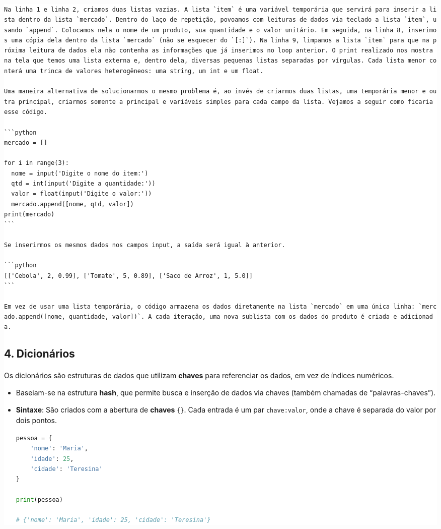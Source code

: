     Na linha 1 e linha 2, criamos duas listas vazias. A lista `item` é uma variável temporária que servirá para inserir a lista dentro da lista `mercado`. Dentro do laço de repetição, povoamos com leituras de dados via teclado a lista `item`, usando `append`. Colocamos nela o nome de um produto, sua quantidade e o valor unitário. Em seguida, na linha 8, inserimos uma cópia dela dentro da lista `mercado` (não se esquecer do `[:]`). Na linha 9, limpamos a lista `item` para que na próxima leitura de dados ela não contenha as informações que já inserimos no loop anterior. O print realizado nos mostra na tela que temos uma lista externa e, dentro dela, diversas pequenas listas separadas por vírgulas. Cada lista menor conterá uma trinca de valores heterogêneos: uma string, um int e um float.
    
    Uma maneira alternativa de solucionarmos o mesmo problema é, ao invés de criarmos duas listas, uma temporária menor e outra principal, criarmos somente a principal e variáveis simples para cada campo da lista. Vejamos a seguir como ficaria esse código.
    
    ```python
    mercado = []
    
    for i in range(3):
      nome = input('Digite o nome do item:')
      qtd = int(input('Digite a quantidade:'))
      valor = float(input('Digite o valor:'))
      mercado.append([nome, qtd, valor])
    print(mercado)
    ```
    
    Se inserirmos os mesmos dados nos campos input, a saída será igual à anterior.
    
    ```python
    [['Cebola', 2, 0.99], ['Tomate', 5, 0.89], ['Saco de Arroz', 1, 5.0]]
    ```
    
    Em vez de usar uma lista temporária, o código armazena os dados diretamente na lista `mercado` em uma única linha: `mercado.append([nome, quantidade, valor])`. A cada iteração, uma nova sublista com os dados do produto é criada e adicionada.
    

## 4. Dicionários

Os dicionários são estruturas de dados que utilizam **chaves** para referenciar os dados, em vez de índices numéricos.

- Baseiam-se na estrutura **hash**, que permite busca e inserção de dados via chaves (também chamadas de “palavras-chaves”).
- **Sintaxe**: São criados com a abertura de **chaves** `{}`. Cada entrada é um par `chave:valor`, onde a chave é separada do valor por dois pontos.
    
    ```python
    pessoa = {
        'nome': 'Maria',
        'idade': 25,
        'cidade': 'Teresina'
    }
    
    print(pessoa)
    
    # {'nome': 'Maria', 'idade': 25, 'cidade': 'Teresina'}
    ```
    